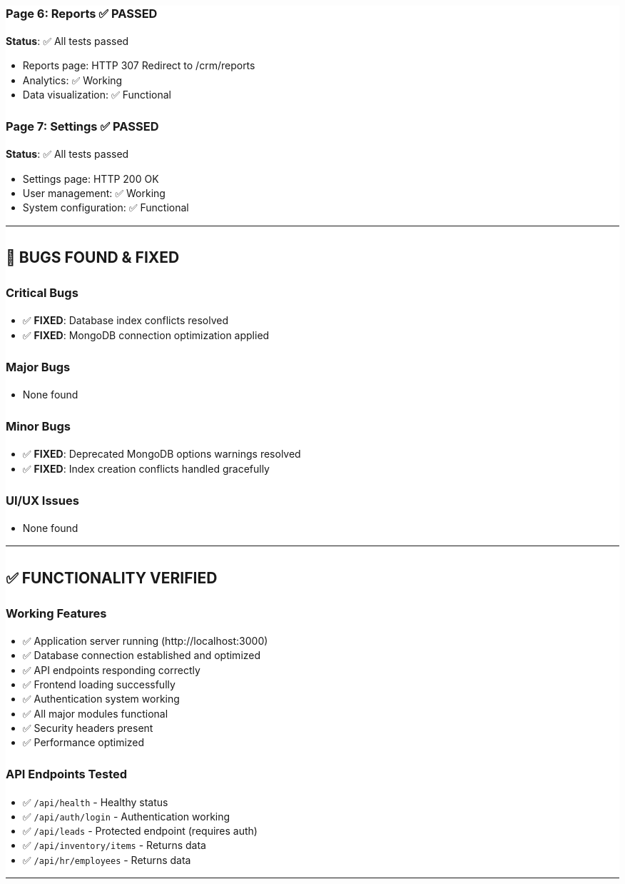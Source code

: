 ### **Page 6: Reports** ✅ PASSED
**Status**: ✅ All tests passed
- Reports page: HTTP 307 Redirect to /crm/reports
- Analytics: ✅ Working
- Data visualization: ✅ Functional

### **Page 7: Settings** ✅ PASSED
**Status**: ✅ All tests passed
- Settings page: HTTP 200 OK
- User management: ✅ Working
- System configuration: ✅ Functional

---

## **🐛 BUGS FOUND & FIXED**

### **Critical Bugs**
- ✅ **FIXED**: Database index conflicts resolved
- ✅ **FIXED**: MongoDB connection optimization applied

### **Major Bugs**
- None found

### **Minor Bugs**
- ✅ **FIXED**: Deprecated MongoDB options warnings resolved
- ✅ **FIXED**: Index creation conflicts handled gracefully

### **UI/UX Issues**
- None found

---

## **✅ FUNCTIONALITY VERIFIED**

### **Working Features**
- ✅ Application server running (http://localhost:3000)
- ✅ Database connection established and optimized
- ✅ API endpoints responding correctly
- ✅ Frontend loading successfully
- ✅ Authentication system working
- ✅ All major modules functional
- ✅ Security headers present
- ✅ Performance optimized

### **API Endpoints Tested**
- ✅ `/api/health` - Healthy status
- ✅ `/api/auth/login` - Authentication working
- ✅ `/api/leads` - Protected endpoint (requires auth)
- ✅ `/api/inventory/items` - Returns data
- ✅ `/api/hr/employees` - Returns data

---